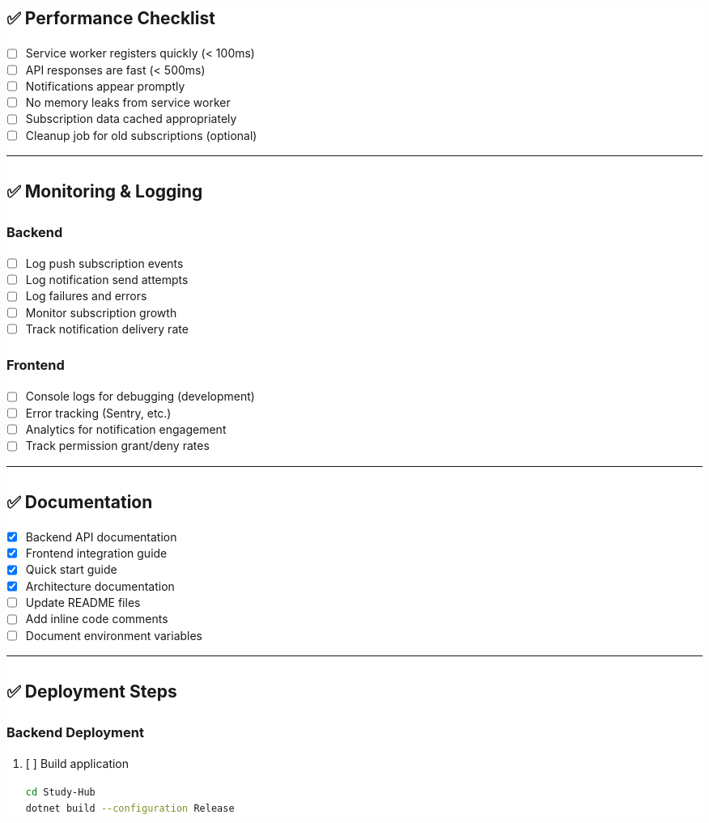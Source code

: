 
## ✅ Performance Checklist

- [ ] Service worker registers quickly (< 100ms)
- [ ] API responses are fast (< 500ms)
- [ ] Notifications appear promptly
- [ ] No memory leaks from service worker
- [ ] Subscription data cached appropriately
- [ ] Cleanup job for old subscriptions (optional)

---

## ✅ Monitoring & Logging

### Backend
- [ ] Log push subscription events
- [ ] Log notification send attempts
- [ ] Log failures and errors
- [ ] Monitor subscription growth
- [ ] Track notification delivery rate

### Frontend
- [ ] Console logs for debugging (development)
- [ ] Error tracking (Sentry, etc.)
- [ ] Analytics for notification engagement
- [ ] Track permission grant/deny rates

---

## ✅ Documentation

- [x] Backend API documentation
- [x] Frontend integration guide
- [x] Quick start guide
- [x] Architecture documentation
- [ ] Update README files
- [ ] Add inline code comments
- [ ] Document environment variables

---

## ✅ Deployment Steps

### Backend Deployment
1. [ ] Build application
   ```bash
   cd Study-Hub
   dotnet build --configuration Release
   ```
